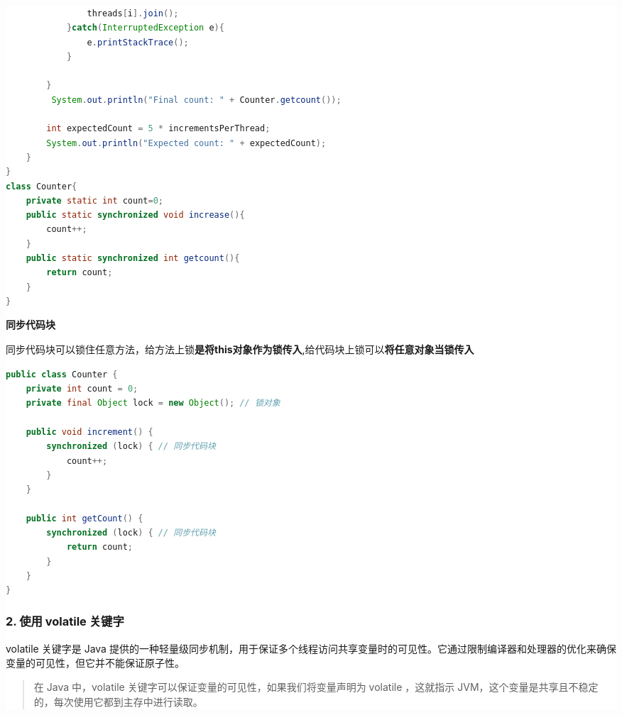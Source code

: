```java
                threads[i].join();
            }catch(InterruptedException e){
                e.printStackTrace();
            }

        }
         System.out.println("Final count: " + Counter.getcount());

        int expectedCount = 5 * incrementsPerThread;
        System.out.println("Expected count: " + expectedCount);
    }
}
class Counter{
    private static int count=0;
    public static synchronized void increase(){
        count++;
    }
    public static synchronized int getcount(){
        return count;
    }
}

```
**同步代码块**

同步代码块可以锁住任意方法，给方法上锁**是将this对象作为锁传入**,给代码块上锁可以**将任意对象当锁传入**

```java
public class Counter {
    private int count = 0;
    private final Object lock = new Object(); // 锁对象

    public void increment() {
        synchronized (lock) { // 同步代码块
            count++;
        }
    }

    public int getCount() {
        synchronized (lock) { // 同步代码块
            return count;
        }
    }
}
```


### 2. 使用 volatile 关键字

volatile 关键字是 Java 提供的一种轻量级同步机制，用于保证多个线程访问共享变量时的可见性。它通过限制编译器和处理器的优化来确保变量的可见性，但它并不能保证原子性。

>在 Java 中，volatile 关键字可以保证变量的可见性，如果我们将变量声明为 volatile ，这就指示 JVM，这个变量是共享且不稳定的，每次使用它都到主存中进行读取。
